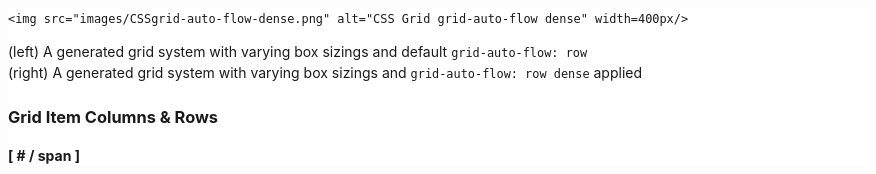 	<img src="images/CSSgrid-auto-flow-dense.png" alt="CSS Grid grid-auto-flow dense" width=400px/>

(left) A generated grid system with varying box sizings and default `grid-auto-flow: row`<br/>(right) A generated grid system with varying box sizings and `grid-auto-flow: row dense` applied

### Grid Item Columns & Rows

**[ # / span ]**
